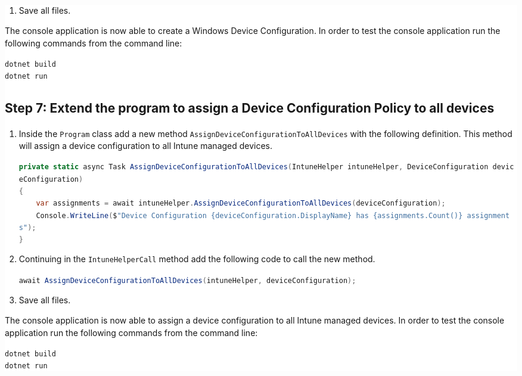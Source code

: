 1. Save all files.

The console application is now able to create a Windows Device Configuration. In order to test the console application run the following commands from the command line:

```
dotnet build
dotnet run
```

## Step 7: Extend the program to assign a Device Configuration Policy to all devices

1. Inside the `Program` class add a new method `AssignDeviceConfigurationToAllDevices` with the following definition. This method will assign a device configuration to all Intune managed devices.

    ```cs
    private static async Task AssignDeviceConfigurationToAllDevices(IntuneHelper intuneHelper, DeviceConfiguration deviceConfiguration)
    {
        var assignments = await intuneHelper.AssignDeviceConfigurationToAllDevices(deviceConfiguration);
        Console.WriteLine($"Device Configuration {deviceConfiguration.DisplayName} has {assignments.Count()} assignments");
    }
    ```

1. Continuing in the `IntuneHelperCall` method add the following code to call the new method.

    ```cs
    await AssignDeviceConfigurationToAllDevices(intuneHelper, deviceConfiguration);
    ```

1. Save all files.

The console application is now able to assign a device configuration to all Intune managed devices. In order to test the console application run the following commands from the command line:

```
dotnet build
dotnet run
```